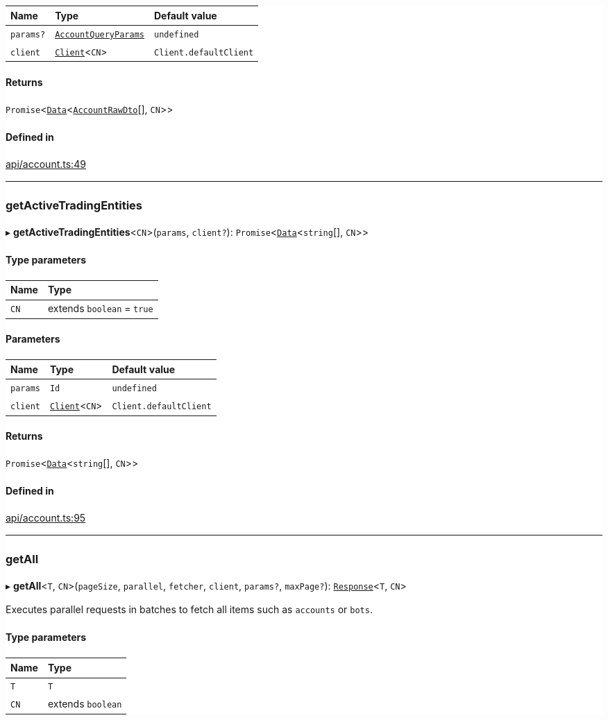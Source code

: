 | Name      | Type                                                     | Default value          |
| :-------- | :------------------------------------------------------- | :--------------------- |
| `params?` | [`AccountQueryParams`](interfaces/AccountQueryParams.md) | `undefined`            |
| `client`  | [`Client`](classes/Client.md)\<`CN`\>                    | `Client.defaultClient` |

#### Returns

`Promise`\<[`Data`](README.md#data)\<[`AccountRawDto`](interfaces/AccountRawDto.md)[], `CN`\>\>

#### Defined in

[api/account.ts:49](https://github.com/ozum/3commas/blob/3d2d741/src/api/account.ts#L49)

---

### getActiveTradingEntities

▸ **getActiveTradingEntities**\<`CN`\>(`params`, `client?`): `Promise`\<[`Data`](README.md#data)\<`string`[], `CN`\>\>

#### Type parameters

| Name | Type                       |
| :--- | :------------------------- |
| `CN` | extends `boolean` = `true` |

#### Parameters

| Name     | Type                                  | Default value          |
| :------- | :------------------------------------ | :--------------------- |
| `params` | `Id`                                  | `undefined`            |
| `client` | [`Client`](classes/Client.md)\<`CN`\> | `Client.defaultClient` |

#### Returns

`Promise`\<[`Data`](README.md#data)\<`string`[], `CN`\>\>

#### Defined in

[api/account.ts:95](https://github.com/ozum/3commas/blob/3d2d741/src/api/account.ts#L95)

---

### getAll

▸ **getAll**\<`T`, `CN`\>(`pageSize`, `parallel`, `fetcher`, `client`, `params?`, `maxPage?`): [`Response`](README.md#response)\<`T`, `CN`\>

Executes parallel requests in batches to fetch all items such as `accounts` or `bots`.

#### Type parameters

| Name | Type              |
| :--- | :---------------- |
| `T`  | `T`               |
| `CN` | extends `boolean` |
